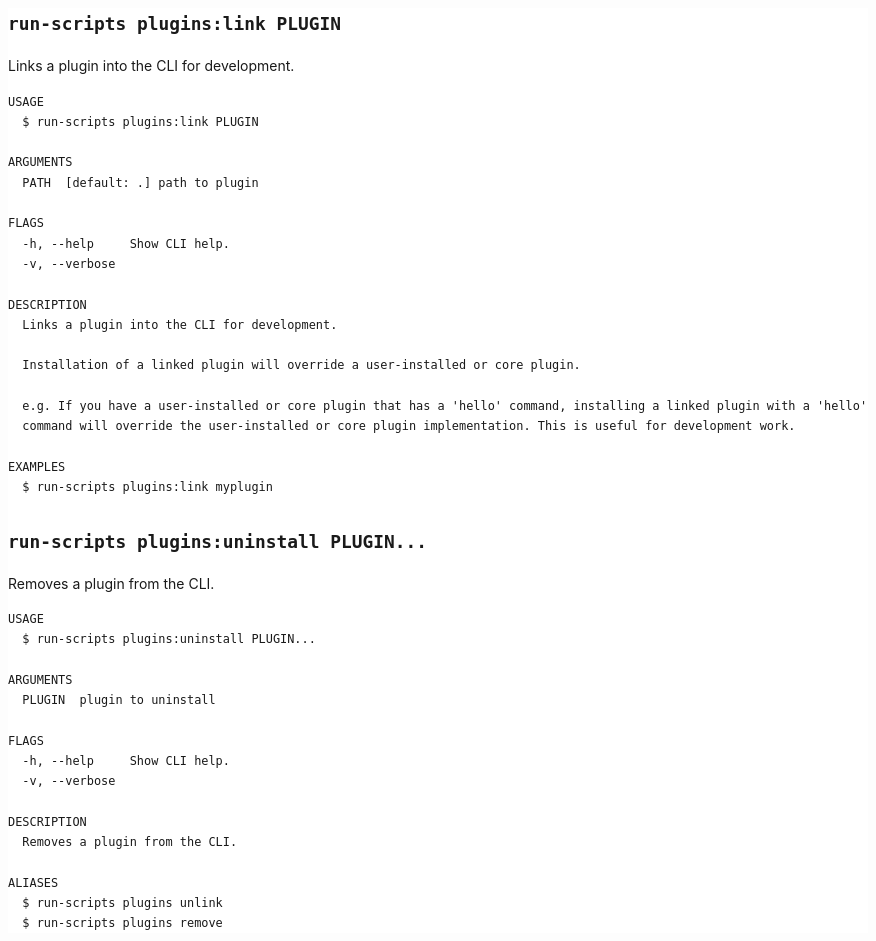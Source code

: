 ## `run-scripts plugins:link PLUGIN`

Links a plugin into the CLI for development.

```
USAGE
  $ run-scripts plugins:link PLUGIN

ARGUMENTS
  PATH  [default: .] path to plugin

FLAGS
  -h, --help     Show CLI help.
  -v, --verbose

DESCRIPTION
  Links a plugin into the CLI for development.

  Installation of a linked plugin will override a user-installed or core plugin.

  e.g. If you have a user-installed or core plugin that has a 'hello' command, installing a linked plugin with a 'hello'
  command will override the user-installed or core plugin implementation. This is useful for development work.

EXAMPLES
  $ run-scripts plugins:link myplugin
```

## `run-scripts plugins:uninstall PLUGIN...`

Removes a plugin from the CLI.

```
USAGE
  $ run-scripts plugins:uninstall PLUGIN...

ARGUMENTS
  PLUGIN  plugin to uninstall

FLAGS
  -h, --help     Show CLI help.
  -v, --verbose

DESCRIPTION
  Removes a plugin from the CLI.

ALIASES
  $ run-scripts plugins unlink
  $ run-scripts plugins remove
```
